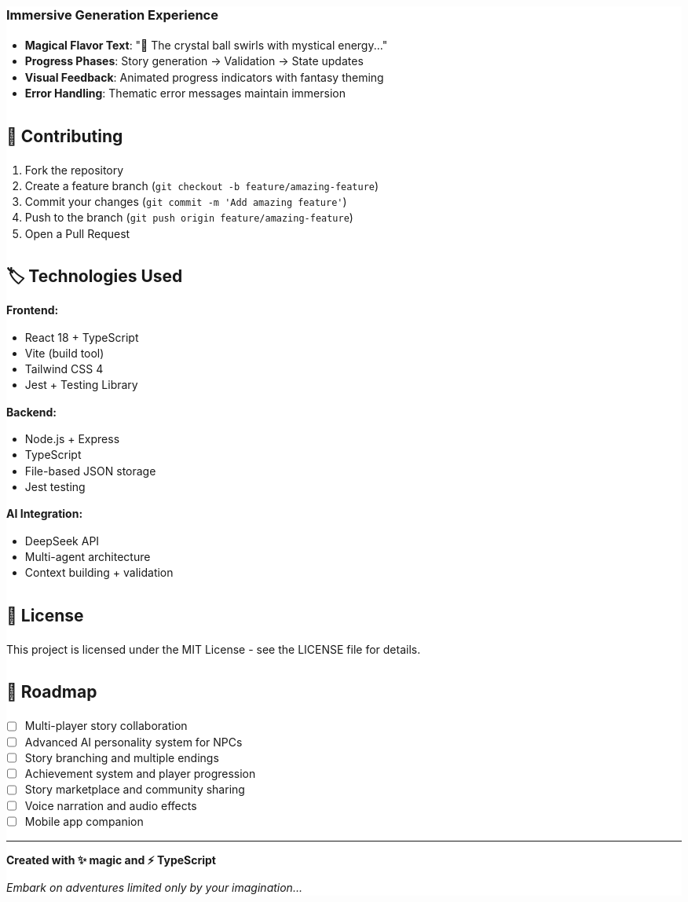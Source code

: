### Immersive Generation Experience
- **Magical Flavor Text**: "🔮 The crystal ball swirls with mystical energy..."
- **Progress Phases**: Story generation → Validation → State updates
- **Visual Feedback**: Animated progress indicators with fantasy theming
- **Error Handling**: Thematic error messages maintain immersion

## 🤝 Contributing

1. Fork the repository
2. Create a feature branch (`git checkout -b feature/amazing-feature`)
3. Commit your changes (`git commit -m 'Add amazing feature'`)
4. Push to the branch (`git push origin feature/amazing-feature`)
5. Open a Pull Request

## 🏷️ Technologies Used

**Frontend:**
- React 18 + TypeScript
- Vite (build tool)
- Tailwind CSS 4
- Jest + Testing Library

**Backend:**
- Node.js + Express
- TypeScript
- File-based JSON storage
- Jest testing

**AI Integration:**
- DeepSeek API
- Multi-agent architecture
- Context building + validation

## 📄 License

This project is licensed under the MIT License - see the LICENSE file for details.

## 🎯 Roadmap

- [ ] Multi-player story collaboration
- [ ] Advanced AI personality system for NPCs
- [ ] Story branching and multiple endings
- [ ] Achievement system and player progression
- [ ] Story marketplace and community sharing
- [ ] Voice narration and audio effects
- [ ] Mobile app companion

---

**Created with ✨ magic and ⚡ TypeScript**

*Embark on adventures limited only by your imagination...*